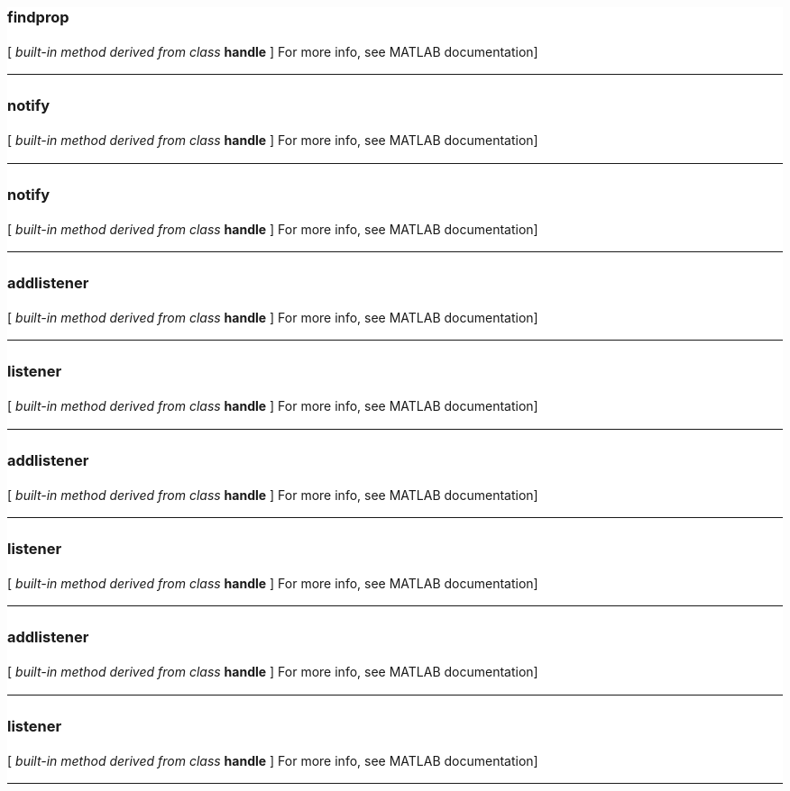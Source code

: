
### findprop
[ _built-in method derived from class_ **handle** ]
For more info, see MATLAB documentation]

---

### notify
[ _built-in method derived from class_ **handle** ]
For more info, see MATLAB documentation]

---

### notify
[ _built-in method derived from class_ **handle** ]
For more info, see MATLAB documentation]

---

### addlistener
[ _built-in method derived from class_ **handle** ]
For more info, see MATLAB documentation]

---

### listener
[ _built-in method derived from class_ **handle** ]
For more info, see MATLAB documentation]

---

### addlistener
[ _built-in method derived from class_ **handle** ]
For more info, see MATLAB documentation]

---

### listener
[ _built-in method derived from class_ **handle** ]
For more info, see MATLAB documentation]

---

### addlistener
[ _built-in method derived from class_ **handle** ]
For more info, see MATLAB documentation]

---

### listener
[ _built-in method derived from class_ **handle** ]
For more info, see MATLAB documentation]

---